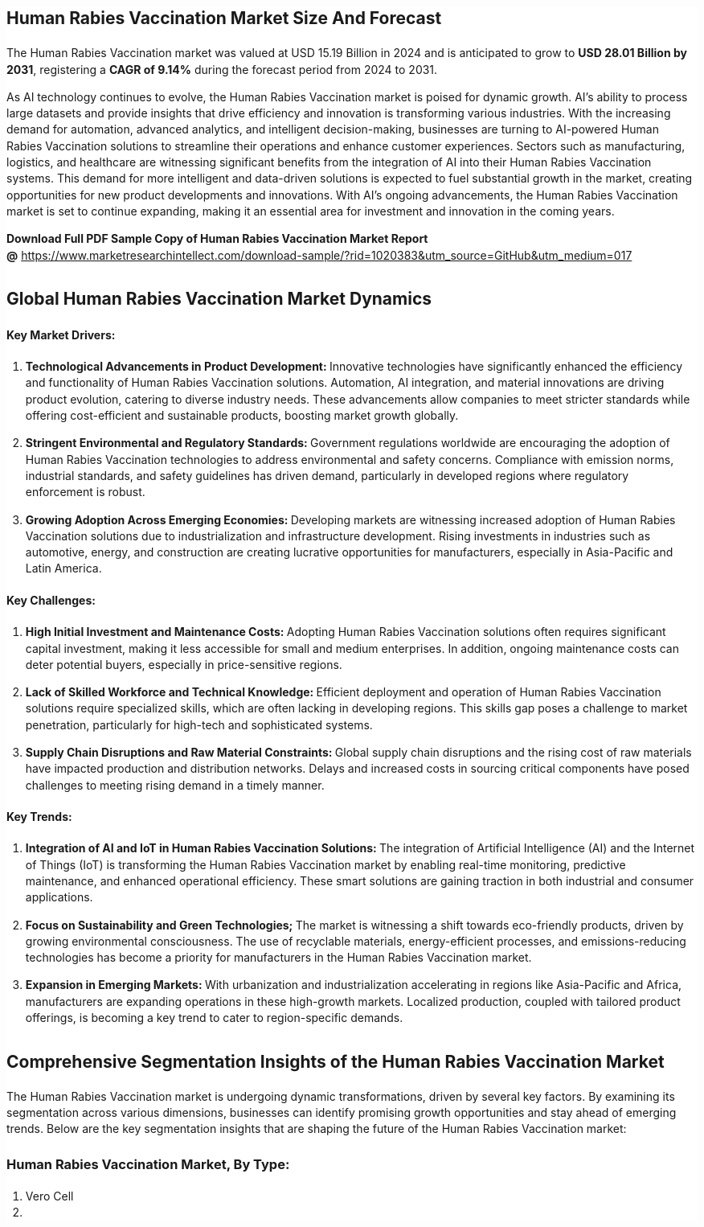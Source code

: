 <h2>Human Rabies Vaccination Market Size And Forecast</h2><p>The Human Rabies Vaccination market was valued at USD 15.19 Billion in 2024 and is anticipated to grow to <strong>USD 28.01 Billion by 2031</strong>, registering a <strong>CAGR of 9.14%</strong> during the forecast period from 2024 to 2031.</p><p>As AI technology continues to evolve, the Human Rabies Vaccination market is poised for dynamic growth. AI’s ability to process large datasets and provide insights that drive efficiency and innovation is transforming various industries. With the increasing demand for automation, advanced analytics, and intelligent decision-making, businesses are turning to AI-powered Human Rabies Vaccination solutions to streamline their operations and enhance customer experiences. Sectors such as manufacturing, logistics, and healthcare are witnessing significant benefits from the integration of AI into their Human Rabies Vaccination systems. This demand for more intelligent and data-driven solutions is expected to fuel substantial growth in the market, creating opportunities for new product developments and innovations. With AI’s ongoing advancements, the Human Rabies Vaccination market is set to continue expanding, making it an essential area for investment and innovation in the coming years.</p><p><strong>Download Full PDF Sample Copy of Human Rabies Vaccination Market Report @</strong>&nbsp;<a href="https://www.marketresearchintellect.com/download-sample/?rid=1020383&amp;utm_source=GitHub&amp;utm_medium=017">https://www.marketresearchintellect.com/download-sample/?rid=1020383&amp;utm_source=GitHub&amp;utm_medium=017</a></p><h2>Global Human Rabies Vaccination Market Dynamics</h2><h4><strong>Key Market Drivers:</strong></h4><ol><li><p><strong>Technological Advancements in Product Development:&nbsp;</strong>Innovative technologies have significantly enhanced the efficiency and functionality of Human Rabies Vaccination solutions. Automation, AI integration, and material innovations are driving product evolution, catering to diverse industry needs. These advancements allow companies to meet stricter standards while offering cost-efficient and sustainable products, boosting market growth globally.</p></li><li><p><strong>Stringent Environmental and Regulatory Standards:&nbsp;</strong>Government regulations worldwide are encouraging the adoption of Human Rabies Vaccination technologies to address environmental and safety concerns. Compliance with emission norms, industrial standards, and safety guidelines has driven demand, particularly in developed regions where regulatory enforcement is robust.</p></li><li><p><strong>Growing Adoption Across Emerging Economies:&nbsp;</strong>Developing markets are witnessing increased adoption of Human Rabies Vaccination solutions due to industrialization and infrastructure development. Rising investments in industries such as automotive, energy, and construction are creating lucrative opportunities for manufacturers, especially in Asia-Pacific and Latin America.</p></li></ol><h4><strong>Key Challenges:</strong></h4><ol><li><p><strong>High Initial Investment and Maintenance Costs:&nbsp;</strong>Adopting Human Rabies Vaccination solutions often requires significant capital investment, making it less accessible for small and medium enterprises. In addition, ongoing maintenance costs can deter potential buyers, especially in price-sensitive regions.</p></li><li><p><strong>Lack of Skilled Workforce and Technical Knowledge:&nbsp;</strong>Efficient deployment and operation of Human Rabies Vaccination solutions require specialized skills, which are often lacking in developing regions. This skills gap poses a challenge to market penetration, particularly for high-tech and sophisticated systems.</p></li><li><p><strong>Supply Chain Disruptions and Raw Material Constraints:&nbsp;</strong>Global supply chain disruptions and the rising cost of raw materials have impacted production and distribution networks. Delays and increased costs in sourcing critical components have posed challenges to meeting rising demand in a timely manner.</p></li></ol><h4><strong>Key Trends:</strong></h4><ol><li><p><strong>Integration of AI and IoT in Human Rabies Vaccination Solutions:&nbsp;</strong>The integration of Artificial Intelligence (AI) and the Internet of Things (IoT) is transforming the Human Rabies Vaccination market by enabling real-time monitoring, predictive maintenance, and enhanced operational efficiency. These smart solutions are gaining traction in both industrial and consumer applications.</p></li><li><p><strong>Focus on Sustainability and Green Technologies;&nbsp;</strong>The market is witnessing a shift towards eco-friendly products, driven by growing environmental consciousness. The use of recyclable materials, energy-efficient processes, and emissions-reducing technologies has become a priority for manufacturers in the Human Rabies Vaccination market.</p></li><li><p><strong>Expansion in Emerging Markets:&nbsp;</strong>With urbanization and industrialization accelerating in regions like Asia-Pacific and Africa, manufacturers are expanding operations in these high-growth markets. Localized production, coupled with tailored product offerings, is becoming a key trend to cater to region-specific demands.</p></li></ol><div class="article-main__content" data-test-id="publishing-text-block"><h2>Comprehensive Segmentation Insights of the Human Rabies Vaccination Market</h2><p>The Human Rabies Vaccination market is undergoing dynamic transformations, driven by several key factors. By examining its segmentation across various dimensions, businesses can identify promising growth opportunities and stay ahead of emerging trends. Below are the key segmentation insights that are shaping the future of the Human Rabies Vaccination market:</p><h3><strong>Human Rabies Vaccination Market, By Type:<br /></strong></h3><ol><li>Vero Cell<li>